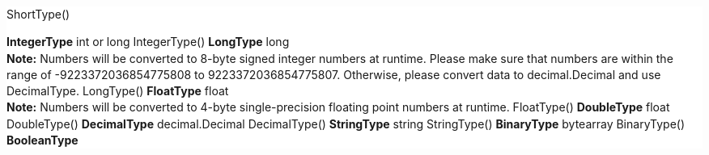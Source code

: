   ShortType()
  </td>
</tr>
<tr>
  <td> <b>IntegerType</b> </td>
  <td> int or long </td>
  <td>
  IntegerType()
  </td>
</tr>
<tr>
  <td> <b>LongType</b> </td>
  <td>
  long <br />
  <b>Note:</b> Numbers will be converted to 8-byte signed integer numbers at runtime.
  Please make sure that numbers are within the range of
  -9223372036854775808 to 9223372036854775807.
  Otherwise, please convert data to decimal.Decimal and use DecimalType.
  </td>
  <td>
  LongType()
  </td>
</tr>
<tr>
  <td> <b>FloatType</b> </td>
  <td>
  float <br />
  <b>Note:</b> Numbers will be converted to 4-byte single-precision floating
  point numbers at runtime.
  </td>
  <td>
  FloatType()
  </td>
</tr>
<tr>
  <td> <b>DoubleType</b> </td>
  <td> float </td>
  <td>
  DoubleType()
  </td>
</tr>
<tr>
  <td> <b>DecimalType</b> </td>
  <td> decimal.Decimal </td>
  <td>
  DecimalType()
  </td>
</tr>
<tr>
  <td> <b>StringType</b> </td>
  <td> string </td>
  <td>
  StringType()
  </td>
</tr>
<tr>
  <td> <b>BinaryType</b> </td>
  <td> bytearray </td>
  <td>
  BinaryType()
  </td>
</tr>
<tr>
  <td> <b>BooleanType</b> </td>